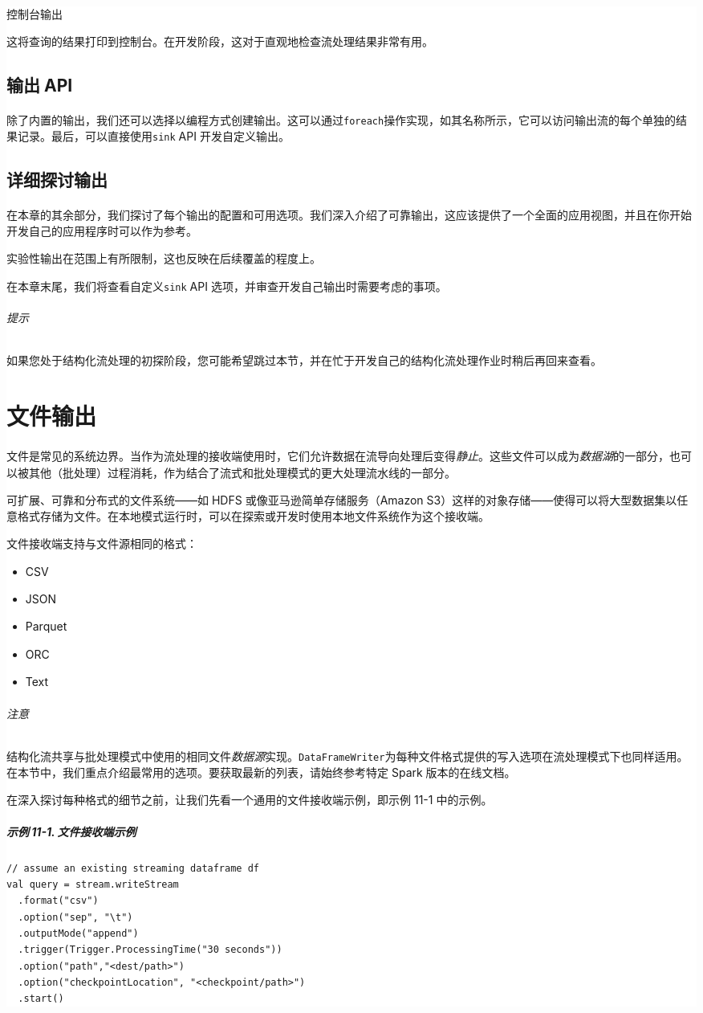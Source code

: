 控制台输出

这将查询的结果打印到控制台。在开发阶段，这对于直观地检查流处理结果非常有用。

## 输出 API

除了内置的输出，我们还可以选择以编程方式创建输出。这可以通过`foreach`操作实现，如其名称所示，它可以访问输出流的每个单独的结果记录。最后，可以直接使用`sink` API 开发自定义输出。

## 详细探讨输出

在本章的其余部分，我们探讨了每个输出的配置和可用选项。我们深入介绍了可靠输出，这应该提供了一个全面的应用视图，并且在你开始开发自己的应用程序时可以作为参考。

实验性输出在范围上有所限制，这也反映在后续覆盖的程度上。

在本章末尾，我们将查看自定义`sink` API 选项，并审查开发自己输出时需要考虑的事项。

###### 提示

如果您处于结构化流处理的初探阶段，您可能希望跳过本节，并在忙于开发自己的结构化流处理作业时稍后再回来查看。

# 文件输出

文件是常见的系统边界。当作为流处理的接收端使用时，它们允许数据在流导向处理后变得*静止*。这些文件可以成为*数据湖*的一部分，也可以被其他（批处理）过程消耗，作为结合了流式和批处理模式的更大处理流水线的一部分。

可扩展、可靠和分布式的文件系统——如 HDFS 或像亚马逊简单存储服务（Amazon S3）这样的对象存储——使得可以将大型数据集以任意格式存储为文件。在本地模式运行时，可以在探索或开发时使用本地文件系统作为这个接收端。

文件接收端支持与文件源相同的格式：

+   CSV

+   JSON

+   Parquet

+   ORC

+   Text

###### 注意

结构化流共享与批处理模式中使用的相同文件*数据源*实现。`DataFrameWriter`为每种文件格式提供的写入选项在流处理模式下也同样适用。在本节中，我们重点介绍最常用的选项。要获取最新的列表，请始终参考特定 Spark 版本的在线文档。

在深入探讨每种格式的细节之前，让我们先看一个通用的文件接收端示例，即示例 11-1 中的示例。

##### 示例 11-1\. 文件接收端示例

```
// assume an existing streaming dataframe df
val query = stream.writeStream
  .format("csv")
  .option("sep", "\t")
  .outputMode("append")
  .trigger(Trigger.ProcessingTime("30 seconds"))
  .option("path","<dest/path>")
  .option("checkpointLocation", "<checkpoint/path>")
  .start()
```
